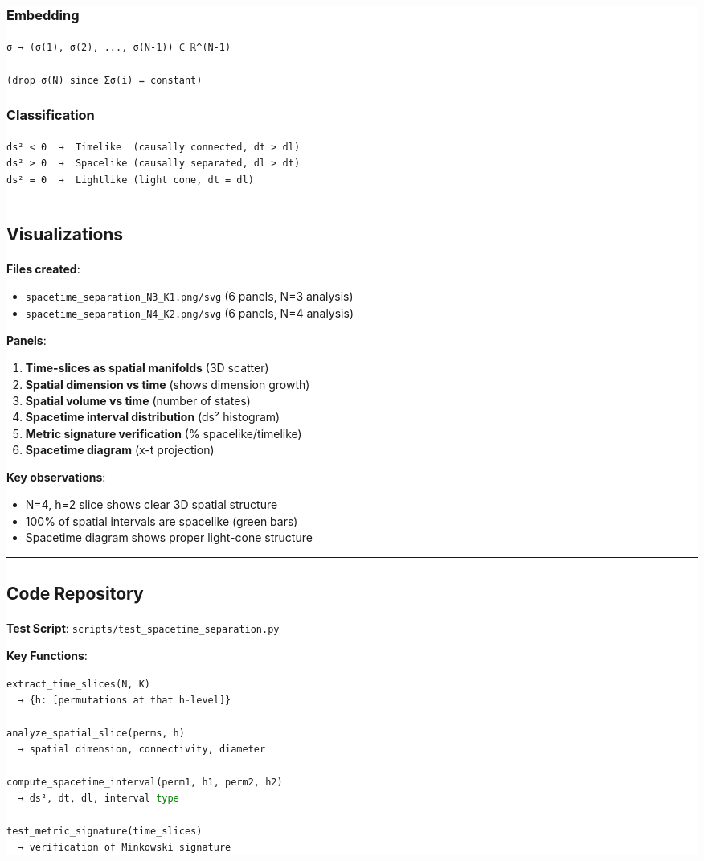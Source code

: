 ### Embedding
```
σ → (σ(1), σ(2), ..., σ(N-1)) ∈ ℝ^(N-1)

(drop σ(N) since Σσ(i) = constant)
```

### Classification
```
ds² < 0  →  Timelike  (causally connected, dt > dl)
ds² > 0  →  Spacelike (causally separated, dl > dt)
ds² = 0  →  Lightlike (light cone, dt = dl)
```

---

## Visualizations

**Files created**:
- `spacetime_separation_N3_K1.png/svg` (6 panels, N=3 analysis)
- `spacetime_separation_N4_K2.png/svg` (6 panels, N=4 analysis)

**Panels**:
1. **Time-slices as spatial manifolds** (3D scatter)
2. **Spatial dimension vs time** (shows dimension growth)
3. **Spatial volume vs time** (number of states)
4. **Spacetime interval distribution** (ds² histogram)
5. **Metric signature verification** (% spacelike/timelike)
6. **Spacetime diagram** (x-t projection)

**Key observations**:
- N=4, h=2 slice shows clear 3D spatial structure
- 100% of spatial intervals are spacelike (green bars)
- Spacetime diagram shows proper light-cone structure

---

## Code Repository

**Test Script**: `scripts/test_spacetime_separation.py`

**Key Functions**:
```python
extract_time_slices(N, K)
  → {h: [permutations at that h-level]}

analyze_spatial_slice(perms, h)
  → spatial dimension, connectivity, diameter

compute_spacetime_interval(perm1, h1, perm2, h2)
  → ds², dt, dl, interval type

test_metric_signature(time_slices)
  → verification of Minkowski signature
```
